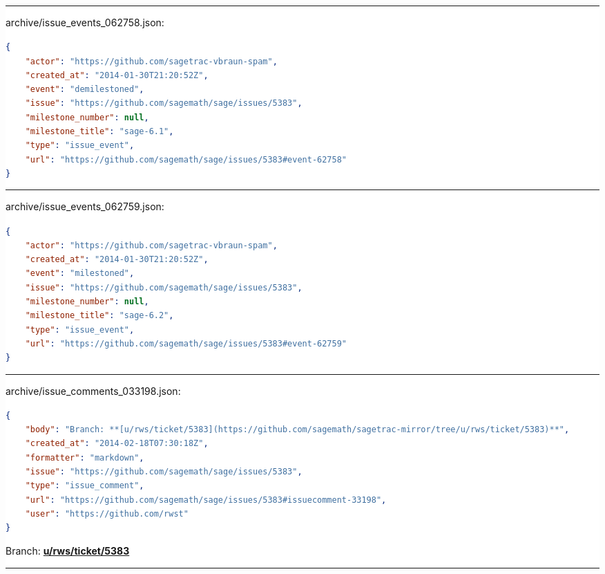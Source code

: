 

---

archive/issue_events_062758.json:
```json
{
    "actor": "https://github.com/sagetrac-vbraun-spam",
    "created_at": "2014-01-30T21:20:52Z",
    "event": "demilestoned",
    "issue": "https://github.com/sagemath/sage/issues/5383",
    "milestone_number": null,
    "milestone_title": "sage-6.1",
    "type": "issue_event",
    "url": "https://github.com/sagemath/sage/issues/5383#event-62758"
}
```



---

archive/issue_events_062759.json:
```json
{
    "actor": "https://github.com/sagetrac-vbraun-spam",
    "created_at": "2014-01-30T21:20:52Z",
    "event": "milestoned",
    "issue": "https://github.com/sagemath/sage/issues/5383",
    "milestone_number": null,
    "milestone_title": "sage-6.2",
    "type": "issue_event",
    "url": "https://github.com/sagemath/sage/issues/5383#event-62759"
}
```



---

archive/issue_comments_033198.json:
```json
{
    "body": "Branch: **[u/rws/ticket/5383](https://github.com/sagemath/sagetrac-mirror/tree/u/rws/ticket/5383)**",
    "created_at": "2014-02-18T07:30:18Z",
    "formatter": "markdown",
    "issue": "https://github.com/sagemath/sage/issues/5383",
    "type": "issue_comment",
    "url": "https://github.com/sagemath/sage/issues/5383#issuecomment-33198",
    "user": "https://github.com/rwst"
}
```

Branch: **[u/rws/ticket/5383](https://github.com/sagemath/sagetrac-mirror/tree/u/rws/ticket/5383)**



---